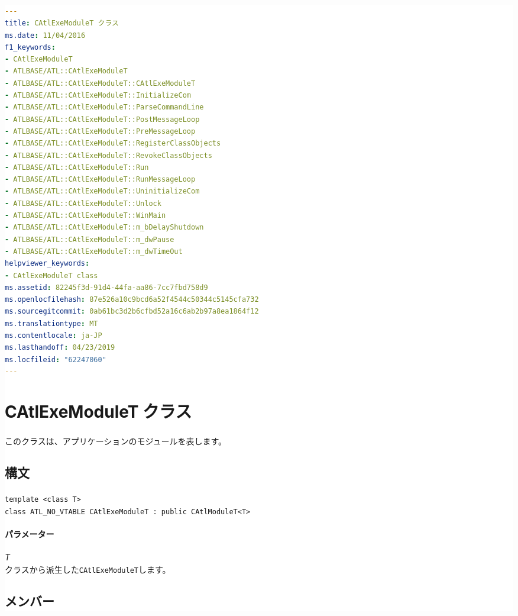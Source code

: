 ```yaml
---
title: CAtlExeModuleT クラス
ms.date: 11/04/2016
f1_keywords:
- CAtlExeModuleT
- ATLBASE/ATL::CAtlExeModuleT
- ATLBASE/ATL::CAtlExeModuleT::CAtlExeModuleT
- ATLBASE/ATL::CAtlExeModuleT::InitializeCom
- ATLBASE/ATL::CAtlExeModuleT::ParseCommandLine
- ATLBASE/ATL::CAtlExeModuleT::PostMessageLoop
- ATLBASE/ATL::CAtlExeModuleT::PreMessageLoop
- ATLBASE/ATL::CAtlExeModuleT::RegisterClassObjects
- ATLBASE/ATL::CAtlExeModuleT::RevokeClassObjects
- ATLBASE/ATL::CAtlExeModuleT::Run
- ATLBASE/ATL::CAtlExeModuleT::RunMessageLoop
- ATLBASE/ATL::CAtlExeModuleT::UninitializeCom
- ATLBASE/ATL::CAtlExeModuleT::Unlock
- ATLBASE/ATL::CAtlExeModuleT::WinMain
- ATLBASE/ATL::CAtlExeModuleT::m_bDelayShutdown
- ATLBASE/ATL::CAtlExeModuleT::m_dwPause
- ATLBASE/ATL::CAtlExeModuleT::m_dwTimeOut
helpviewer_keywords:
- CAtlExeModuleT class
ms.assetid: 82245f3d-91d4-44fa-aa86-7cc7fbd758d9
ms.openlocfilehash: 87e526a10c9bcd6a52f4544c50344c5145cfa732
ms.sourcegitcommit: 0ab61bc3d2b6cfbd52a16c6ab2b97a8ea1864f12
ms.translationtype: MT
ms.contentlocale: ja-JP
ms.lasthandoff: 04/23/2019
ms.locfileid: "62247060"
---
```

# <a name="catlexemodulet-class"></a>CAtlExeModuleT クラス

このクラスは、アプリケーションのモジュールを表します。

## <a name="syntax"></a>構文

```
template <class T>
class ATL_NO_VTABLE CAtlExeModuleT : public CAtlModuleT<T>
```

#### <a name="parameters"></a>パラメーター

*T*<br/>
クラスから派生した`CAtlExeModuleT`します。

## <a name="members"></a>メンバー
